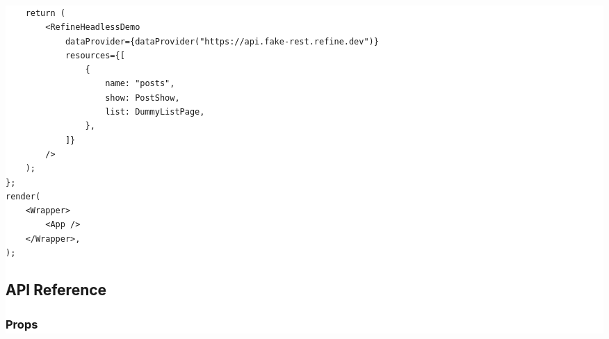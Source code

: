 ```tsx live url=http://localhost:3000/posts/show/123 previewHeight=280px
    return (
        <RefineHeadlessDemo
            dataProvider={dataProvider("https://api.fake-rest.refine.dev")}
            resources={[
                {
                    name: "posts",
                    show: PostShow,
                    list: DummyListPage,
                },
            ]}
        />
    );
};
render(
    <Wrapper>
        <App />
    </Wrapper>,
);
```

## API Reference

### Props

<PropsTable module="@refinedev/chakra-ui/Show" title-default="<Title order={3}>Show {resource.name}</Title>"/>

[list-button]: /docs/api-reference/chakra-ui/components/buttons/list-button/
[refresh-button]: /docs/api-reference/chakra-ui/components/buttons/refresh-button/
[edit-button]: /docs/api-reference/chakra-ui/components/buttons/edit-button/
[delete-button]: /docs/api-reference/chakra-ui/components/buttons/delete-button/
